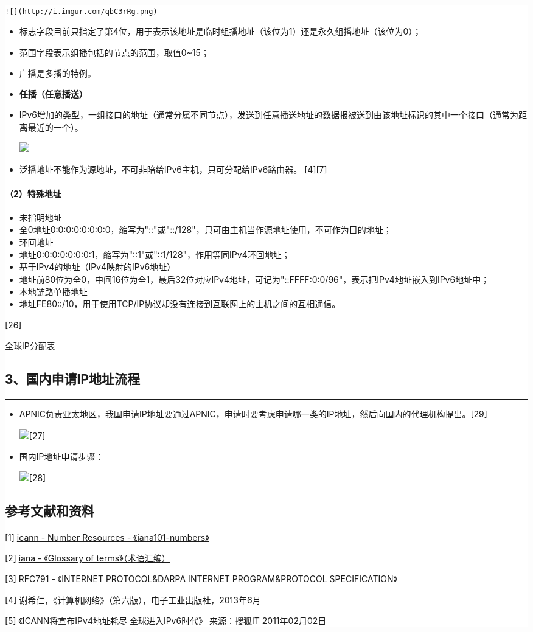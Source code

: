 	![](http://i.imgur.com/qbC3rRg.png)

 * 标志字段目前只指定了第4位，用于表示该地址是临时组播地址（该位为1）还是永久组播地址（该位为0）；
 * 范围字段表示组播包括的节点的范围，取值0~15；
 * 广播是多播的特例。


* **任播（任意播送）**
 * IPv6增加的类型，一组接口的地址（通常分属不同节点），发送到任意播送地址的数据报被送到由该地址标识的其中一个接口（通常为距离最近的一个）。

	![](http://i.imgur.com/eEXM4Jp.png)

 * 泛播地址不能作为源地址，不可非陪给IPv6主机，只可分配给IPv6路由器。
[4][7]


#### （2）特殊地址
* 未指明地址
 * 全0地址0:0:0:0:0:0:0:0，缩写为"::"或"::/128"，只可由主机当作源地址使用，不可作为目的地址；
* 环回地址
 * 地址0:0:0:0:0:0:0:1，缩写为"::1"或"::1/128"，作用等同IPv4环回地址；
* 基于IPv4的地址（IPv4映射的IPv6地址）
 * 地址前80位为全0，中间16位为全1，最后32位对应IPv4地址，可记为"::FFFF:0:0/96"，表示把IPv4地址嵌入到IPv6地址中；
* 本地链路单播地址
 * 地址FE80::/10，用于使用TCP/IP协议却没有连接到互联网上的主机之间的互相通信。

[26]

[全球IP分配表](http://www.iana.org/assignments/as-numbers/as-numbers.xml)


## 3、国内申请IP地址流程
---
- APNIC负责亚太地区，我国申请IP地址要通过APNIC，申请时要考虑申请哪一类的IP地址，然后向国内的代理机构提出。[29]

	![](http://i.imgur.com/PfdlVJW.jpg)[27]

- 国内IP地址申请步骤：

	![](http://i.imgur.com/pMk3kX8.jpg)[28]


## 参考文献和资料

[1] [icann - Number Resources - 《iana101-numbers》](https://icann.adobeconnect.com/p7d74qdis3o/?launcher=false&fcsContent=true&pbMode=normal)

[2] [iana - 《Glossary of terms》（术语汇编）](http://www.iana.org/glossary)

[3] [RFC791 - 《INTERNET PROTOCOL&DARPA INTERNET PROGRAM&PROTOCOL SPECIFICATION》](http://datatracker.ietf.org/doc/rfc791/)

[4] 谢希仁，《计算机网络》（第六版），电子工业出版社，2013年6月

[5] [《ICANN将宣布IPv4地址耗尽 全球进入IPv6时代》 来源：搜狐IT 2011年02月02日](http://it.sohu.com/20110202/n279200756.shtml)
